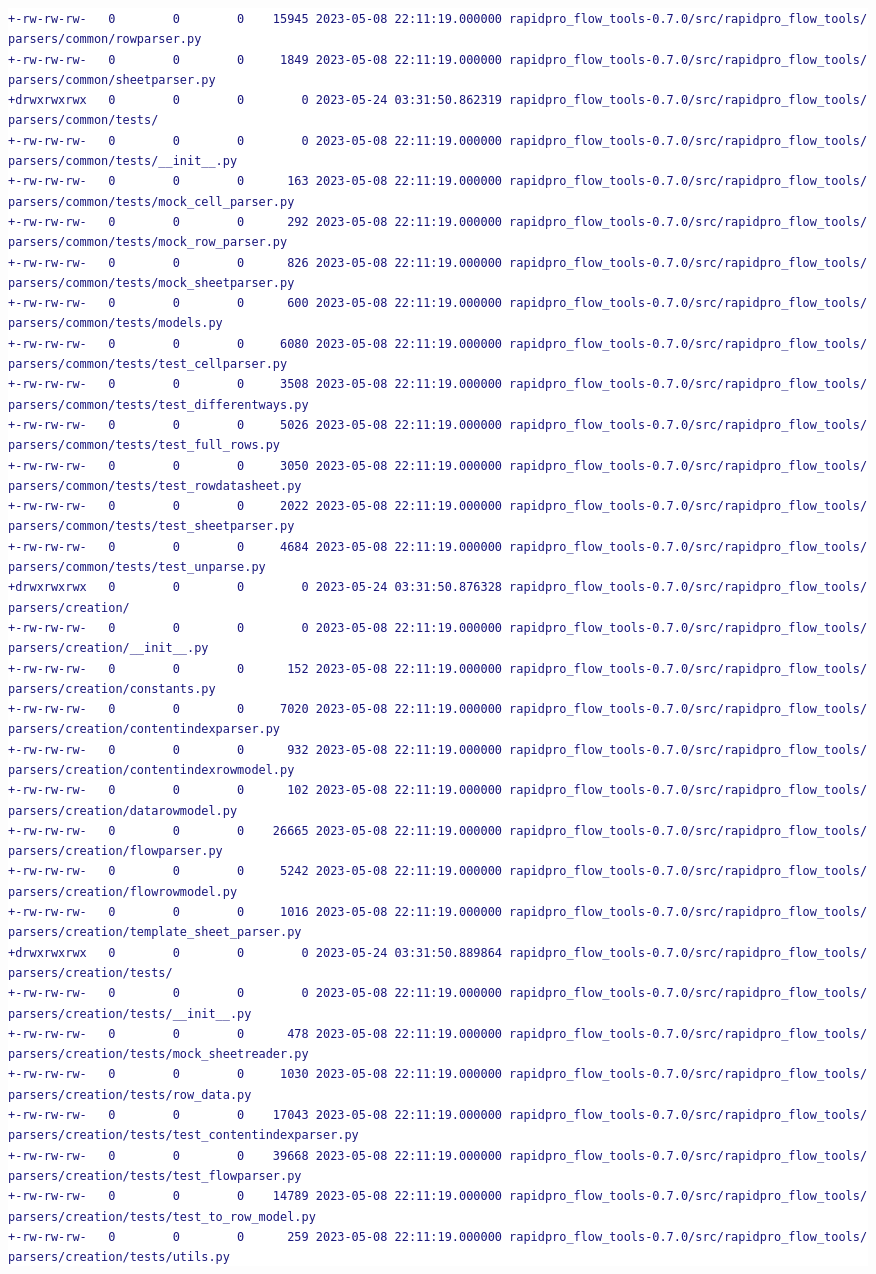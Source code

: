 ```diff
+-rw-rw-rw-   0        0        0    15945 2023-05-08 22:11:19.000000 rapidpro_flow_tools-0.7.0/src/rapidpro_flow_tools/parsers/common/rowparser.py
+-rw-rw-rw-   0        0        0     1849 2023-05-08 22:11:19.000000 rapidpro_flow_tools-0.7.0/src/rapidpro_flow_tools/parsers/common/sheetparser.py
+drwxrwxrwx   0        0        0        0 2023-05-24 03:31:50.862319 rapidpro_flow_tools-0.7.0/src/rapidpro_flow_tools/parsers/common/tests/
+-rw-rw-rw-   0        0        0        0 2023-05-08 22:11:19.000000 rapidpro_flow_tools-0.7.0/src/rapidpro_flow_tools/parsers/common/tests/__init__.py
+-rw-rw-rw-   0        0        0      163 2023-05-08 22:11:19.000000 rapidpro_flow_tools-0.7.0/src/rapidpro_flow_tools/parsers/common/tests/mock_cell_parser.py
+-rw-rw-rw-   0        0        0      292 2023-05-08 22:11:19.000000 rapidpro_flow_tools-0.7.0/src/rapidpro_flow_tools/parsers/common/tests/mock_row_parser.py
+-rw-rw-rw-   0        0        0      826 2023-05-08 22:11:19.000000 rapidpro_flow_tools-0.7.0/src/rapidpro_flow_tools/parsers/common/tests/mock_sheetparser.py
+-rw-rw-rw-   0        0        0      600 2023-05-08 22:11:19.000000 rapidpro_flow_tools-0.7.0/src/rapidpro_flow_tools/parsers/common/tests/models.py
+-rw-rw-rw-   0        0        0     6080 2023-05-08 22:11:19.000000 rapidpro_flow_tools-0.7.0/src/rapidpro_flow_tools/parsers/common/tests/test_cellparser.py
+-rw-rw-rw-   0        0        0     3508 2023-05-08 22:11:19.000000 rapidpro_flow_tools-0.7.0/src/rapidpro_flow_tools/parsers/common/tests/test_differentways.py
+-rw-rw-rw-   0        0        0     5026 2023-05-08 22:11:19.000000 rapidpro_flow_tools-0.7.0/src/rapidpro_flow_tools/parsers/common/tests/test_full_rows.py
+-rw-rw-rw-   0        0        0     3050 2023-05-08 22:11:19.000000 rapidpro_flow_tools-0.7.0/src/rapidpro_flow_tools/parsers/common/tests/test_rowdatasheet.py
+-rw-rw-rw-   0        0        0     2022 2023-05-08 22:11:19.000000 rapidpro_flow_tools-0.7.0/src/rapidpro_flow_tools/parsers/common/tests/test_sheetparser.py
+-rw-rw-rw-   0        0        0     4684 2023-05-08 22:11:19.000000 rapidpro_flow_tools-0.7.0/src/rapidpro_flow_tools/parsers/common/tests/test_unparse.py
+drwxrwxrwx   0        0        0        0 2023-05-24 03:31:50.876328 rapidpro_flow_tools-0.7.0/src/rapidpro_flow_tools/parsers/creation/
+-rw-rw-rw-   0        0        0        0 2023-05-08 22:11:19.000000 rapidpro_flow_tools-0.7.0/src/rapidpro_flow_tools/parsers/creation/__init__.py
+-rw-rw-rw-   0        0        0      152 2023-05-08 22:11:19.000000 rapidpro_flow_tools-0.7.0/src/rapidpro_flow_tools/parsers/creation/constants.py
+-rw-rw-rw-   0        0        0     7020 2023-05-08 22:11:19.000000 rapidpro_flow_tools-0.7.0/src/rapidpro_flow_tools/parsers/creation/contentindexparser.py
+-rw-rw-rw-   0        0        0      932 2023-05-08 22:11:19.000000 rapidpro_flow_tools-0.7.0/src/rapidpro_flow_tools/parsers/creation/contentindexrowmodel.py
+-rw-rw-rw-   0        0        0      102 2023-05-08 22:11:19.000000 rapidpro_flow_tools-0.7.0/src/rapidpro_flow_tools/parsers/creation/datarowmodel.py
+-rw-rw-rw-   0        0        0    26665 2023-05-08 22:11:19.000000 rapidpro_flow_tools-0.7.0/src/rapidpro_flow_tools/parsers/creation/flowparser.py
+-rw-rw-rw-   0        0        0     5242 2023-05-08 22:11:19.000000 rapidpro_flow_tools-0.7.0/src/rapidpro_flow_tools/parsers/creation/flowrowmodel.py
+-rw-rw-rw-   0        0        0     1016 2023-05-08 22:11:19.000000 rapidpro_flow_tools-0.7.0/src/rapidpro_flow_tools/parsers/creation/template_sheet_parser.py
+drwxrwxrwx   0        0        0        0 2023-05-24 03:31:50.889864 rapidpro_flow_tools-0.7.0/src/rapidpro_flow_tools/parsers/creation/tests/
+-rw-rw-rw-   0        0        0        0 2023-05-08 22:11:19.000000 rapidpro_flow_tools-0.7.0/src/rapidpro_flow_tools/parsers/creation/tests/__init__.py
+-rw-rw-rw-   0        0        0      478 2023-05-08 22:11:19.000000 rapidpro_flow_tools-0.7.0/src/rapidpro_flow_tools/parsers/creation/tests/mock_sheetreader.py
+-rw-rw-rw-   0        0        0     1030 2023-05-08 22:11:19.000000 rapidpro_flow_tools-0.7.0/src/rapidpro_flow_tools/parsers/creation/tests/row_data.py
+-rw-rw-rw-   0        0        0    17043 2023-05-08 22:11:19.000000 rapidpro_flow_tools-0.7.0/src/rapidpro_flow_tools/parsers/creation/tests/test_contentindexparser.py
+-rw-rw-rw-   0        0        0    39668 2023-05-08 22:11:19.000000 rapidpro_flow_tools-0.7.0/src/rapidpro_flow_tools/parsers/creation/tests/test_flowparser.py
+-rw-rw-rw-   0        0        0    14789 2023-05-08 22:11:19.000000 rapidpro_flow_tools-0.7.0/src/rapidpro_flow_tools/parsers/creation/tests/test_to_row_model.py
+-rw-rw-rw-   0        0        0      259 2023-05-08 22:11:19.000000 rapidpro_flow_tools-0.7.0/src/rapidpro_flow_tools/parsers/creation/tests/utils.py
```